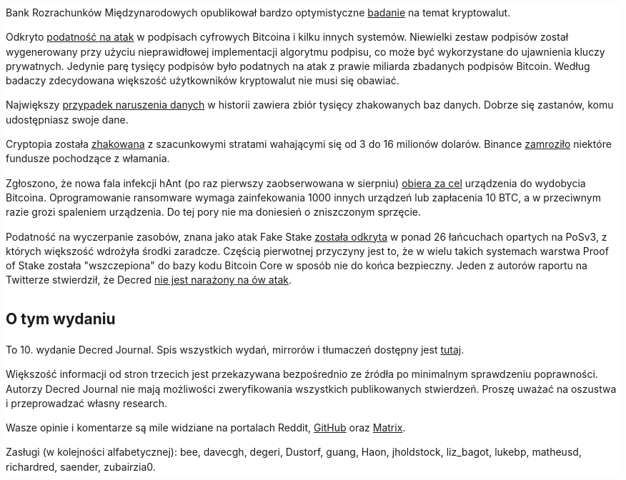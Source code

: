 Bank Rozrachunków Międzynarodowych opublikował bardzo optymistyczne [badanie](https://www.bis.org/publ/work765.htm) na temat kryptowalut.

Odkryto [podatność na atak](https://cryptoslate.com/researchers-discover-vulnerability-bitcoin-ethereum-ripple-digital-signatures/) w podpisach cyfrowych Bitcoina i kilku innych systemów. Niewielki zestaw podpisów został wygenerowany przy użyciu nieprawidłowej implementacji algorytmu podpisu, co może  być wykorzystane do ujawnienia kluczy prywatnych. Jedynie parę tysięcy podpisów było podatnych na atak z prawie miliarda zbadanych podpisów Bitcoin. Według badaczy zdecydowana większość użytkowników kryptowalut nie musi się obawiać.

Największy [przypadek naruszenia danych](https://www.troyhunt.com/the-773-million-record-collection-1-data-reach/) w historii zawiera zbiór tysięcy zhakowanych baz danych. Dobrze się zastanów, komu udostępniasz swoje dane.

Cryptopia została [zhakowana](https://www.investinblockchain.com/cryptopia-hack-estimated-16-million-lost/) z szacunkowymi stratami wahającymi się od 3 do 16 milionów dolarów. Binance [zamroziło](https://www.investinblockchain.com/binance-freezes-funds-cryptopia-hack/) niektóre fundusze pochodzące z włamania.

Zgłoszono, że nowa fala infekcji hAnt (po raz pierwszy zaobserwowana w sierpniu) [obiera za cel](https://www.zdnet.com/article/new-ransomware-strain-is-locking-up-bitcoin-mining-rigs-in-china/) urządzenia do wydobycia Bitcoina. Oprogramowanie ransomware wymaga zainfekowania 1000 innych urządzeń lub zapłacenia 10 BTC, a w przeciwnym razie grozi spaleniem urządzenia. Do tej pory nie ma doniesień o zniszczonym sprzęcie.

Podatność na wyczerpanie zasobów, znana jako atak Fake Stake [została odkryta](https://medium.com/@dsl_uiuc/fake-stake-atake-attacks-on-chain-based-based-proof-of-stake-cryptocurrencies-b8b05723f806) w ponad 26 łańcuchach opartych na PoSv3, z których większość wdrożyła środki zaradcze. Częścią pierwotnej przyczyny jest to, że w wielu takich systemach warstwa Proof of Stake została "wszczepiona" do bazy kodu Bitcoin Core w sposób nie do końca bezpieczny. Jeden z autorów raportu na Twitterze stwierdził, że Decred [nie jest narażony na ów atak](https://twitter.com/Sanket1729/status/1087829688347701254).

## O tym wydaniu

To 10. wydanie Decred Journal. Spis wszystkich wydań, mirrorów i tłumaczeń dostępny jest [tutaj](https://xaur.github.io/decred-news/).

Większość informacji od stron trzecich jest przekazywana bezpośrednio ze źródła po minimalnym sprawdzeniu poprawności. Autorzy Decred Journal nie mają możliwości zweryfikowania wszystkich publikowanych stwierdzeń. Proszę uważać na oszustwa i przeprowadzać własny research.

Wasze opinie i komentarze są mile widziane na portalach Reddit, [GitHub](https://github.com/xaur/decred-news/issues) oraz [Matrix](https://matrix.to/#/!lbzTjhzNbIaDbuAxkS:decred.org).

Zasługi (w kolejności alfabetycznej): bee, davecgh, degeri, Dustorf, guang, Haon, jholdstock, liz_bagot, lukebp, matheusd, richardred, saender, zubairzia0.
